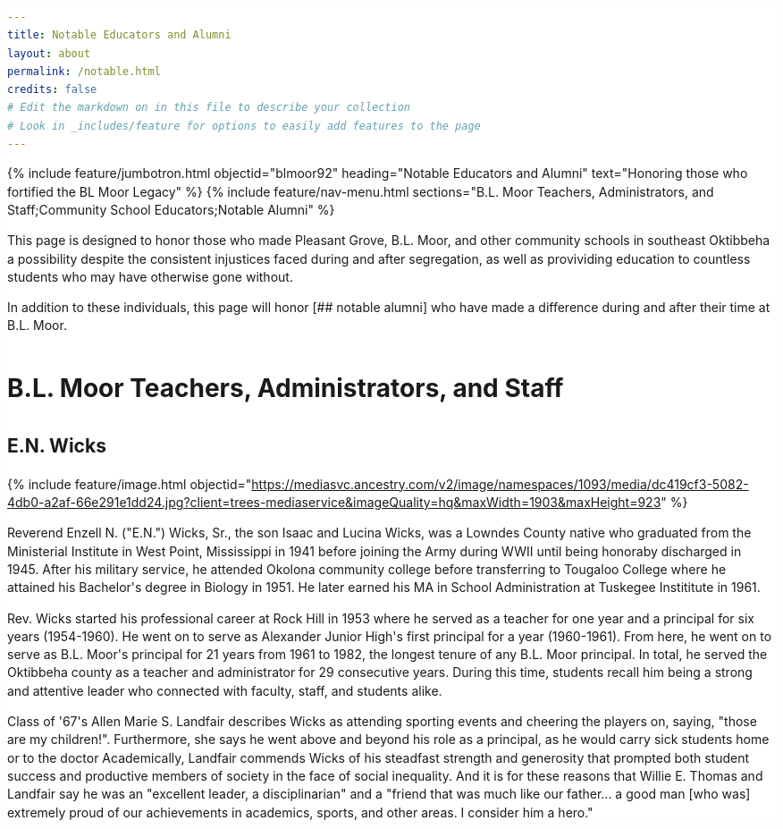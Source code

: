 ```yaml
---
title: Notable Educators and Alumni 
layout: about
permalink: /notable.html
credits: false
# Edit the markdown on in this file to describe your collection
# Look in _includes/feature for options to easily add features to the page
---
```


{% include feature/jumbotron.html objectid="blmoor92" heading="Notable Educators and Alumni" text="Honoring those who fortified the BL Moor Legacy" %}
{% include feature/nav-menu.html sections="B.L. Moor Teachers, Administrators, and Staff;Community School Educators;Notable Alumni" %}

This page is designed to honor those who made Pleasant Grove, B.L. Moor, and other community schools in southeast Oktibbeha a possibility despite the consistent injustices faced during and after segregation, as well as provividing education to countless students who may have otherwise gone without. 

In addition to these individuals, this page will honor [## notable alumni] who have made a difference during and after their time at B.L. Moor. 

# B.L. Moor Teachers, Administrators, and Staff

## E.N. Wicks

{% include feature/image.html objectid="https://mediasvc.ancestry.com/v2/image/namespaces/1093/media/dc419cf3-5082-4db0-a2af-66e291e1dd24.jpg?client=trees-mediaservice&imageQuality=hq&maxWidth=1903&maxHeight=923" %}

Reverend Enzell N. ("E.N.") Wicks, Sr., the son Isaac and Lucina Wicks, was a Lowndes County native who graduated from the Ministerial Institute in West Point, Mississippi in 1941 before joining the Army during WWII until being honoraby discharged in 1945. After his military service, he attended Okolona community college before transferring to Tougaloo College where he attained his Bachelor's degree in Biology in 1951. He later earned his MA in School Administration at Tuskegee Instititute in 1961. 

Rev. Wicks started his professional career at Rock Hill in 1953 where he served as a teacher for one year and a principal for six years (1954-1960). He went on to serve as Alexander Junior High's first principal for a year (1960-1961). From here, he went on to serve as B.L. Moor's principal for 21 years from 1961 to 1982, the longest tenure of any B.L. Moor principal. In total, he served the Oktibbeha county as a teacher and administrator for 29 consecutive years. During this time, students recall him being a strong and attentive leader who connected with faculty, staff, and students alike. 

Class of '67's Allen Marie S. Landfair describes Wicks as attending sporting events and cheering the players on, saying, "those are my children!". Furthermore, she says he went above and beyond his role as a principal, as he would carry sick students home or to the doctor Academically, Landfair commends Wicks of his steadfast strength and generosity that prompted both student success and productive members of society in the face of social inequality. And it is for these reasons that Willie E. Thomas and Landfair say he was an "excellent leader, a disciplinarian" and a "friend that was much like our father... a good man [who was] extremely proud of our achievements in academics, sports, and other areas. I consider him a hero."
